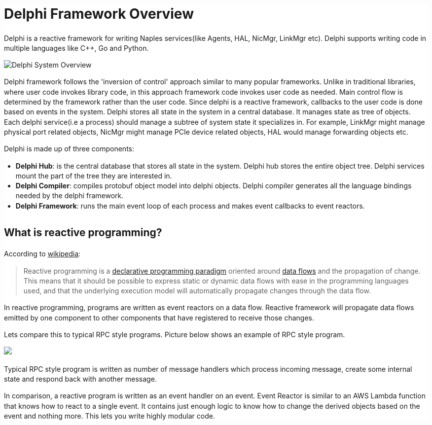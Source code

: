 # Delphi Framework Overview

Delphi is a reactive framework for writing Naples services(like Agents, HAL, NicMgr, LinkMgr etc). Delphi supports writing code in multiple languages like C++, Go and Python.

![Delphi System Overview](https://drive.google.com/uc?id=1Uq25PJqaxOoKLS9hxpXvo-C4vyoT_kfm)

Delphi framework follows the 'inversion of control' approach similar to many popular frameworks. Unlike in traditional libraries, where user code invokes library code, in this approach framework code invokes user code as needed. Main control flow is determined by the framework rather than the user code. Since delphi is a reactive framework, callbacks to the user code is done based on events in the system. Delphi stores all state in the system in a central database. It manages state as tree of objects. Each delphi service(i.e a process) should manage a subtree of system state it specializes in. For example, LinkMgr might manage physical port related objects, NicMgr might manage PCIe device related objects, HAL would manage forwarding objects etc.

Delphi is made up of three components:

- **Delphi Hub**: is the central database that stores all state in the system. Delphi hub stores the entire object tree. Delphi services mount the part of the tree they are interested in.
- **Delphi Compiler**: compiles protobuf object model into delphi objects. Delphi compiler generates all the language bindings needed by the delphi framework.
- **Delphi Framework**: runs the main event loop of each process and makes event callbacks to event reactors.




## What is reactive programming?

According to [wikipedia](https://en.wikipedia.org/wiki/Reactive_programming):

> Reactive programming is a [declarative programming paradigm](https://en.wikipedia.org/wiki/Declarative_programming) oriented around [data flows](https://en.wikipedia.org/wiki/Dataflow_programming) and the propagation of change. This means that it should be possible to express static or dynamic data flows with ease in the programming languages used, and that the underlying execution model will automatically propagate changes through the data flow.

In reactive programming, programs are written as event reactors on a data flow. Reactive framework will propagate data flows emitted by one component to other components that have registered to receive those changes.

Lets compare this to typical RPC style programs. Picture below shows an example of RPC style program.

<img src="https://drive.google.com/uc?id=14sSvZlgV3UDK8Ssh0Ti4FZv_ECEjkyfZ" width="500">

Typical RPC style program is written as number of message handlers which process incoming message, create some internal state and respond back with another message.

In comparison, a reactive program is written as an event handler on an event. Event Reactor is similar to an AWS Lambda function that knows how to react to a single event. It contains just enough logic to know how to change the derived objects based on the event and nothing more. This lets you write highly modular code.
